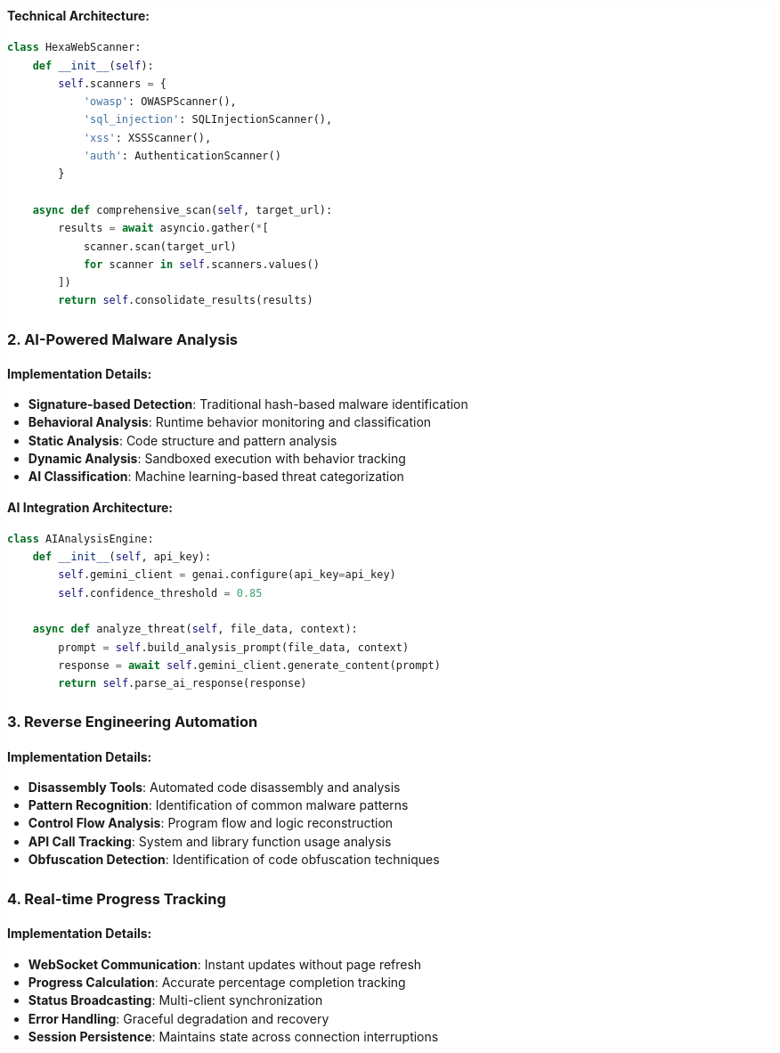 **Technical Architecture:**
```python
class HexaWebScanner:
    def __init__(self):
        self.scanners = {
            'owasp': OWASPScanner(),
            'sql_injection': SQLInjectionScanner(),
            'xss': XSSScanner(),
            'auth': AuthenticationScanner()
        }
    
    async def comprehensive_scan(self, target_url):
        results = await asyncio.gather(*[
            scanner.scan(target_url) 
            for scanner in self.scanners.values()
        ])
        return self.consolidate_results(results)
```

### **2. AI-Powered Malware Analysis**

**Implementation Details:**
- **Signature-based Detection**: Traditional hash-based malware identification
- **Behavioral Analysis**: Runtime behavior monitoring and classification
- **Static Analysis**: Code structure and pattern analysis
- **Dynamic Analysis**: Sandboxed execution with behavior tracking
- **AI Classification**: Machine learning-based threat categorization

**AI Integration Architecture:**
```python
class AIAnalysisEngine:
    def __init__(self, api_key):
        self.gemini_client = genai.configure(api_key=api_key)
        self.confidence_threshold = 0.85
    
    async def analyze_threat(self, file_data, context):
        prompt = self.build_analysis_prompt(file_data, context)
        response = await self.gemini_client.generate_content(prompt)
        return self.parse_ai_response(response)
```

### **3. Reverse Engineering Automation**

**Implementation Details:**
- **Disassembly Tools**: Automated code disassembly and analysis
- **Pattern Recognition**: Identification of common malware patterns
- **Control Flow Analysis**: Program flow and logic reconstruction
- **API Call Tracking**: System and library function usage analysis
- **Obfuscation Detection**: Identification of code obfuscation techniques

### **4. Real-time Progress Tracking**

**Implementation Details:**
- **WebSocket Communication**: Instant updates without page refresh
- **Progress Calculation**: Accurate percentage completion tracking
- **Status Broadcasting**: Multi-client synchronization
- **Error Handling**: Graceful degradation and recovery
- **Session Persistence**: Maintains state across connection interruptions
